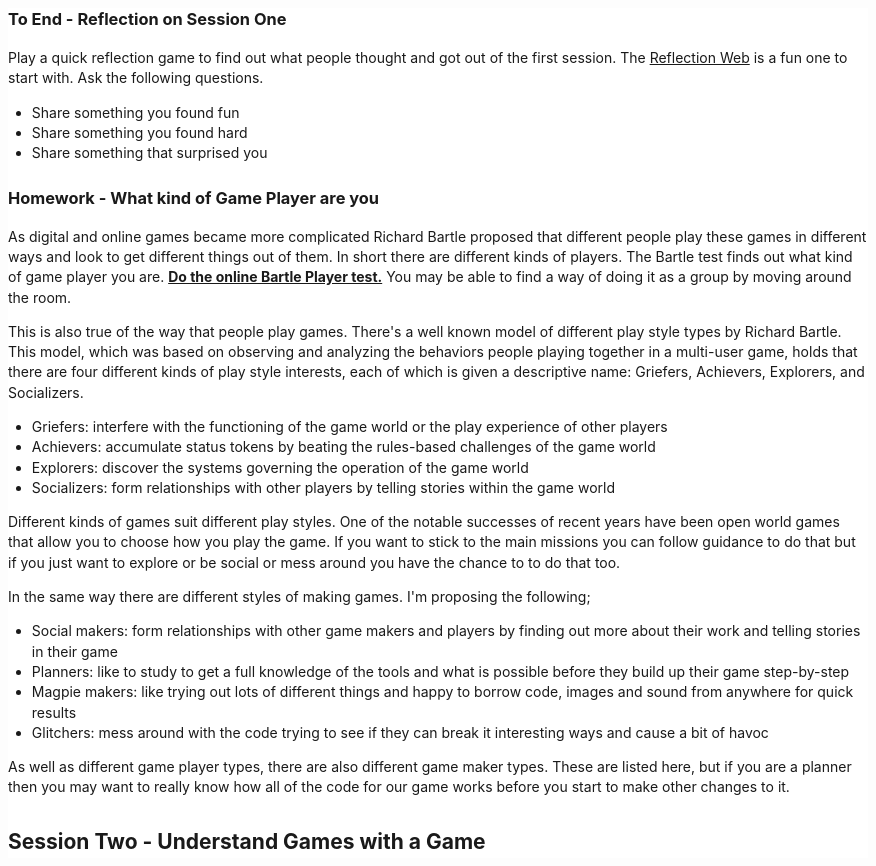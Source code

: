 ### To End - Reflection on Session One

Play a quick reflection game to find out what people thought and got out of the first session. The [Reflection Web](https://pblactivities.wordpress.com/2018/09/03/reflection-web/) is a fun one to start with. Ask the following questions.

* Share something you found fun
* Share something you found hard
* Share something that surprised you

### Homework - What kind of Game Player are you

As digital and online games became more complicated Richard Bartle proposed that different people play these games in different
ways and look to get different things out of them. In short there are different kinds of players. The Bartle test finds out what kind of game player you are. **[Do the online Bartle Player test.](http://matthewbarr.co.uk/bartle/)** You may be able to find a way of doing it as a group by moving around the room.

This is also true of the way that people play games. There's a well known model of different play style types by Richard Bartle. This model, which was based on observing and analyzing the behaviors people playing together in a multi-user game, holds that there are four different kinds of play style interests, each of which is given a descriptive name: Griefers, Achievers, Explorers, and Socializers.

* Griefers: interfere with the functioning of the game world or the play experience of other players
* Achievers: accumulate status tokens by beating the rules-based challenges of the game world
* Explorers: discover the systems governing the operation of the game world
* Socializers: form relationships with other players by telling stories within the game world

Different kinds of games suit different play styles. One of the notable successes of recent years have been open world games that allow you to choose how you play the game. If you want to stick to the main missions you can follow guidance to do that but if you just want to explore or be social or mess around you have the chance to to do that too.

In the same way there are different styles of making games. I'm proposing the following;

* Social makers: form relationships with other game makers and players by finding out more about their work and telling stories in their game
* Planners: like to study to get a full knowledge of the tools and what is possible before they build up their game step-by-step
* Magpie makers: like trying out lots of different things and happy to borrow code, images and sound from anywhere for quick results
* Glitchers: mess around with the code trying to see if they can break it interesting ways and cause a bit of havoc

As well as different game player types, there are also different game maker types. These are listed here, but if you are a
planner then you may want to really know how all of the code for our game works before you start to make other changes to it.

## Session Two -  Understand Games with a Game
